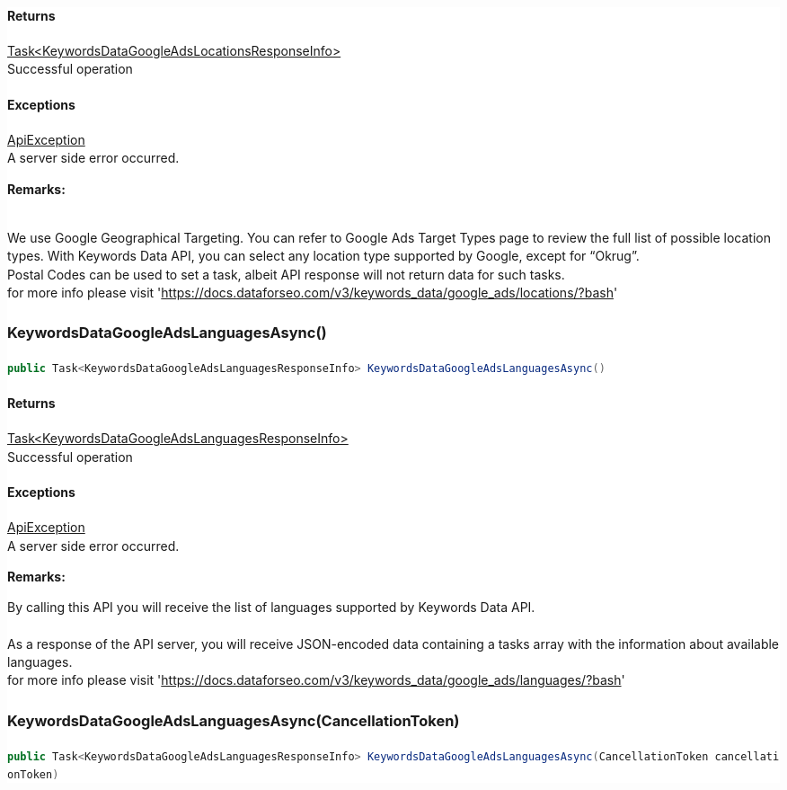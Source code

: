 #### Returns

[Task&lt;KeywordsDataGoogleAdsLocationsResponseInfo&gt;](./dataforseo.client.models.responses.keywordsdatagoogleadslocationsresponseinfo.md)<br>
Successful operation

#### Exceptions

[ApiException](./dataforseo.client.models.apiexception.md)<br>
A server side error occurred.

**Remarks:**

‌
 <br>We use Google Geographical Targeting. You can refer to Google Ads Target Types page to review the full list of possible location types. With Keywords Data API, you can select any location type supported by Google, except for “Okrug”.
 <br>Postal Codes can be used to set a task, albeit API response will not return data for such tasks.
 <br>for more info please visit 'https://docs.dataforseo.com/v3/keywords_data/google_ads/locations/?bash'

### **KeywordsDataGoogleAdsLanguagesAsync()**

```csharp
public Task<KeywordsDataGoogleAdsLanguagesResponseInfo> KeywordsDataGoogleAdsLanguagesAsync()
```

#### Returns

[Task&lt;KeywordsDataGoogleAdsLanguagesResponseInfo&gt;](./dataforseo.client.models.responses.keywordsdatagoogleadslanguagesresponseinfo.md)<br>
Successful operation

#### Exceptions

[ApiException](./dataforseo.client.models.apiexception.md)<br>
A server side error occurred.

**Remarks:**

By calling this API you will receive the list of languages supported by Keywords Data API.
 <br>‌
 <br>‌‌As a response of the API server, you will receive JSON-encoded data containing a tasks array with the information about available languages.
 <br>for more info please visit 'https://docs.dataforseo.com/v3/keywords_data/google_ads/languages/?bash'

### **KeywordsDataGoogleAdsLanguagesAsync(CancellationToken)**

```csharp
public Task<KeywordsDataGoogleAdsLanguagesResponseInfo> KeywordsDataGoogleAdsLanguagesAsync(CancellationToken cancellationToken)
```
